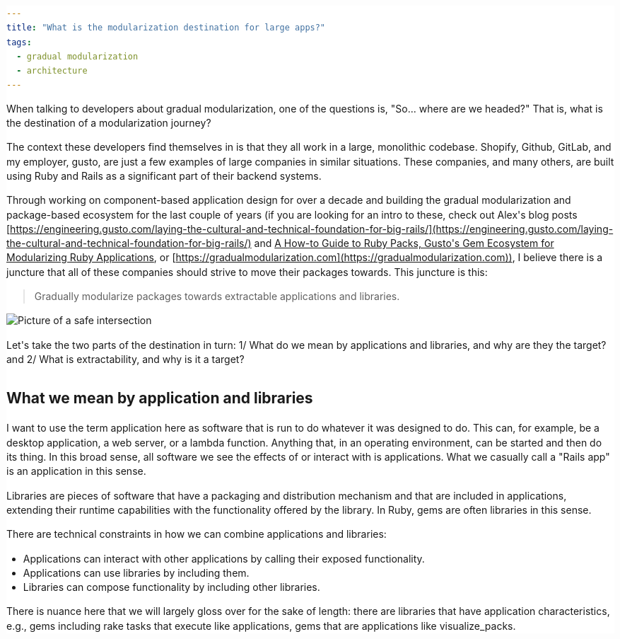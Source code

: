 ```yaml
---
title: "What is the modularization destination for large apps?"
tags:
  - gradual modularization
  - architecture
---
```


When talking to developers about gradual modularization, one of the questions is, "So... where are we headed?" That is, what is the destination of a modularization journey? 



The context these developers find themselves in is that they all work in a large, monolithic codebase. Shopify, Github, GitLab, and my employer, gusto, are just a few examples of large companies in similar situations. These companies, and many others, are built using Ruby and Rails as a significant part of their backend systems. 

Through working on component-based application design for over a decade and building the gradual modularization and package-based ecosystem for the last couple of years (if you are looking for an intro to these, check out Alex's blog posts [https://engineering.gusto.com/laying-the-cultural-and-technical-foundation-for-big-rails/](https://engineering.gusto.com/laying-the-cultural-and-technical-foundation-for-big-rails/) and [A How-to Guide to Ruby Packs, Gusto's Gem Ecosystem for Modularizing Ruby Applications](https://engineering.gusto.com/a-how-to-guide-to-ruby-packs-gustos-gem-ecosystem-for-modularizing-ruby-applications/), or [https://gradualmodularization.com](https://gradualmodularization.com)), I believe there is a juncture that all of these companies should strive to move their packages towards. This juncture is this:

> Gradually modularize packages towards extractable applications and libraries.

![Picture of a safe intersection](/images/posts/2024-03-05-intersection.png)

Let's take the two parts of the destination in turn: 1/ What do we mean by applications and libraries, and why are they the target? and 2/ What is extractability, and why is it a target?

## What we mean by application and libraries

I want to use the term application here as software that is run to do whatever it was designed to do. This can, for example, be a desktop application, a web server, or a lambda function. Anything that, in an operating environment, can be started and then do its thing. In this broad sense, all software we see the effects of or interact with is applications. What we casually call a "Rails app" is an application in this sense.

Libraries are pieces of software that have a packaging and distribution mechanism and that are included in applications, extending their runtime capabilities with the functionality offered by the library. In Ruby, gems are often libraries in this sense. 

There are technical constraints in how we can combine applications and libraries:

* Applications can interact with other applications by calling their exposed functionality.
* Applications can use libraries by including them. 
* Libraries can compose functionality by including other libraries. 

There is nuance here that we will largely gloss over for the sake of length: there are libraries that have application characteristics, e.g., gems including rake tasks that execute like applications, gems that are applications like visualize_packs.
